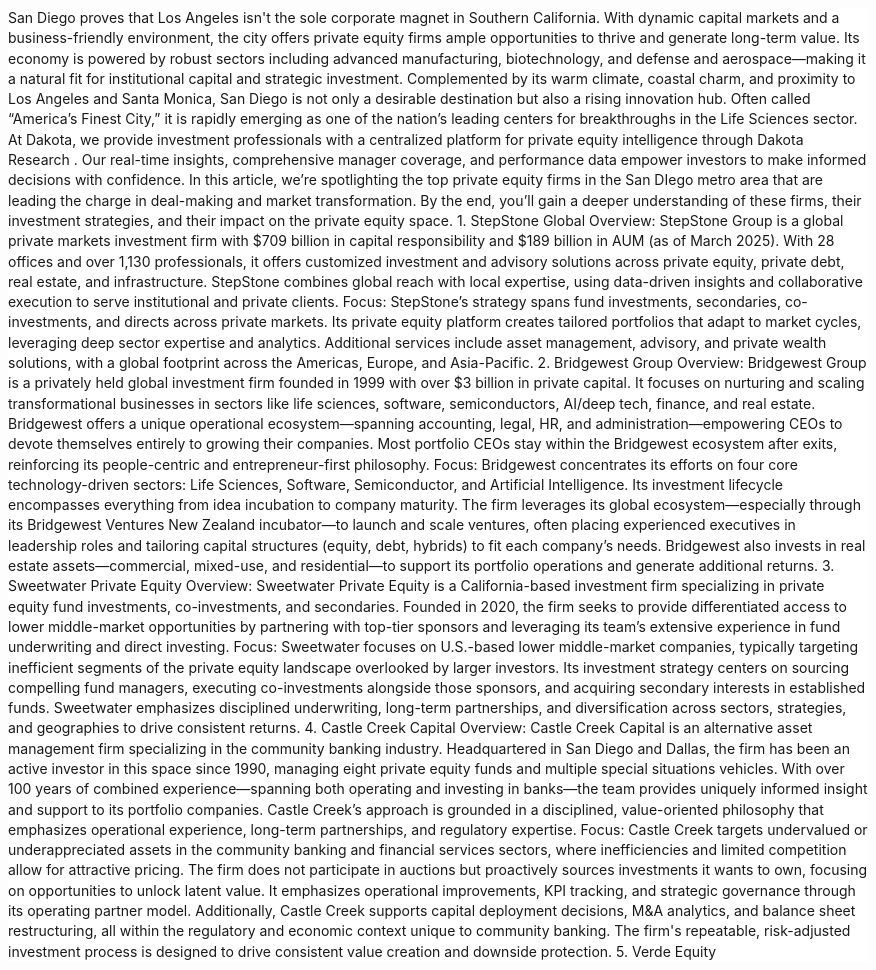 San Diego proves that Los Angeles isn't the sole corporate magnet in Southern California. With dynamic capital markets and a business-friendly environment, the city offers private equity firms ample opportunities to thrive and generate long-term value. Its economy is powered by robust sectors including advanced manufacturing, biotechnology, and defense and aerospace—making it a natural fit for institutional capital and strategic investment. Complemented by its warm climate, coastal charm, and proximity to Los Angeles and Santa Monica, San Diego is not only a desirable destination but also a rising innovation hub. Often called “America’s Finest City,” it is rapidly emerging as one of the nation’s leading centers for breakthroughs in the Life Sciences sector. At Dakota, we provide investment professionals with a centralized platform for private equity intelligence through Dakota Research . Our real-time insights, comprehensive manager coverage, and performance data empower investors to make informed decisions with confidence. In this article, we’re spotlighting the top private equity firms in the San DIego metro area that are leading the charge in deal-making and market transformation. By the end, you’ll gain a deeper understanding of these firms, their investment strategies, and their impact on the private equity space. 1. StepStone Global Overview: StepStone Group is a global private markets investment firm with $709 billion in capital responsibility and $189 billion in AUM (as of March 2025). With 28 offices and over 1,130 professionals, it offers customized investment and advisory solutions across private equity, private debt, real estate, and infrastructure. StepStone combines global reach with local expertise, using data-driven insights and collaborative execution to serve institutional and private clients. Focus: StepStone’s strategy spans fund investments, secondaries, co-investments, and directs across private markets. Its private equity platform creates tailored portfolios that adapt to market cycles, leveraging deep sector expertise and analytics. Additional services include asset management, advisory, and private wealth solutions, with a global footprint across the Americas, Europe, and Asia-Pacific. 2. Bridgewest Group Overview: Bridgewest Group is a privately held global investment firm founded in 1999 with over $3 billion in private capital. It focuses on nurturing and scaling transformational businesses in sectors like life sciences, software, semiconductors, AI/deep tech, finance, and real estate. Bridgewest offers a unique operational ecosystem—spanning accounting, legal, HR, and administration—empowering CEOs to devote themselves entirely to growing their companies. Most portfolio CEOs stay within the Bridgewest ecosystem after exits, reinforcing its people-centric and entrepreneur-first philosophy. Focus: Bridgewest concentrates its efforts on four core technology-driven sectors: Life Sciences, Software, Semiconductor, and Artificial Intelligence. Its investment lifecycle encompasses everything from idea incubation to company maturity. The firm leverages its global ecosystem—especially through its Bridgewest Ventures New Zealand incubator—to launch and scale ventures, often placing experienced executives in leadership roles and tailoring capital structures (equity, debt, hybrids) to fit each company’s needs. Bridgewest also invests in real estate assets—commercial, mixed-use, and residential—to support its portfolio operations and generate additional returns. 3. Sweetwater Private Equity Overview: Sweetwater Private Equity is a California-based investment firm specializing in private equity fund investments, co-investments, and secondaries. Founded in 2020, the firm seeks to provide differentiated access to lower middle-market opportunities by partnering with top-tier sponsors and leveraging its team’s extensive experience in fund underwriting and direct investing. Focus: Sweetwater focuses on U.S.-based lower middle-market companies, typically targeting inefficient segments of the private equity landscape overlooked by larger investors. Its investment strategy centers on sourcing compelling fund managers, executing co-investments alongside those sponsors, and acquiring secondary interests in established funds. Sweetwater emphasizes disciplined underwriting, long-term partnerships, and diversification across sectors, strategies, and geographies to drive consistent returns. 4. Castle Creek Capital Overview: Castle Creek Capital is an alternative asset management firm specializing in the community banking industry. Headquartered in San Diego and Dallas, the firm has been an active investor in this space since 1990, managing eight private equity funds and multiple special situations vehicles. With over 100 years of combined experience—spanning both operating and investing in banks—the team provides uniquely informed insight and support to its portfolio companies. Castle Creek’s approach is grounded in a disciplined, value-oriented philosophy that emphasizes operational experience, long-term partnerships, and regulatory expertise. Focus: Castle Creek targets undervalued or underappreciated assets in the community banking and financial services sectors, where inefficiencies and limited competition allow for attractive pricing. The firm does not participate in auctions but proactively sources investments it wants to own, focusing on opportunities to unlock latent value. It emphasizes operational improvements, KPI tracking, and strategic governance through its operating partner model. Additionally, Castle Creek supports capital deployment decisions, M&A analytics, and balance sheet restructuring, all within the regulatory and economic context unique to community banking. The firm's repeatable, risk-adjusted investment process is designed to drive consistent value creation and downside protection. 5. Verde Equity